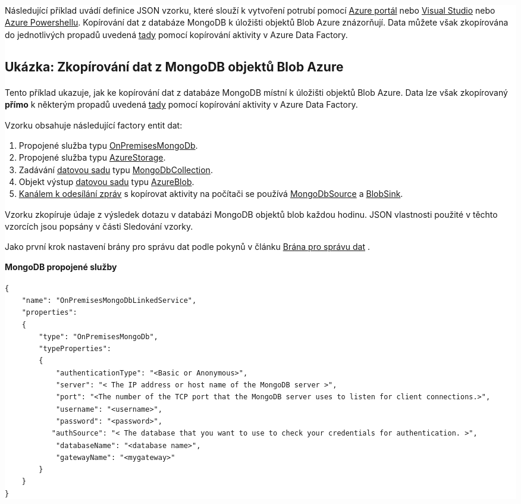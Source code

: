 Následující příklad uvádí definice JSON vzorku, které slouží k vytvoření potrubí pomocí [Azure portál](data-factory-copy-activity-tutorial-using-azure-portal.md) nebo [Visual Studio](data-factory-copy-activity-tutorial-using-visual-studio.md) nebo [Azure Powershellu](data-factory-copy-activity-tutorial-using-powershell.md). Kopírování dat z databáze MongoDB k úložišti objektů Blob Azure znázorňují. Data můžete však zkopírována do jednotlivých propadů uvedená [tady](data-factory-data-movement-activities.md#supported-data-stores) pomocí kopírování aktivity v Azure Data Factory.

## <a name="sample-copy-data-from-mongodb-to-azure-blob"></a>Ukázka: Zkopírování dat z MongoDB objektů Blob Azure
Tento příklad ukazuje, jak ke kopírování dat z databáze MongoDB místní k úložišti objektů Blob Azure. Data lze však zkopírovaný **přímo** k některým propadů uvedená [tady](data-factory-data-movement-activities.md#supported-data-stores) pomocí kopírování aktivity v Azure Data Factory.  
 
Vzorku obsahuje následující factory entit dat:

1.  Propojené služba typu [OnPremisesMongoDb](#linked-service-properties).
2.  Propojené služba typu [AzureStorage](data-factory-azure-blob-connector.md#azure-storage-linked-service-properties).
3.  Zadávání [datovou sadu](data-factory-create-datasets.md) typu [MongoDbCollection](#dataset-type-properties).
4.  Objekt výstup [datovou sadu](data-factory-create-datasets.md) typu [AzureBlob](data-factory-azure-blob-connector.md#azure-blob-dataset-type-properties).
4.  [Kanálem k odesílání zpráv](data-factory-create-pipelines.md) s kopírovat aktivity na počítači se používá [MongoDbSource](#copy-activity-type-properties) a [BlobSink](data-factory-azure-blob-connector.md#azure-blob-copy-activity-type-properties).

Vzorku zkopíruje údaje z výsledek dotazu v databázi MongoDB objektů blob každou hodinu. JSON vlastnosti použité v těchto vzorcích jsou popsány v části Sledování vzorky. 

Jako první krok nastavení brány pro správu dat podle pokynů v článku [Brána pro správu dat](data-factory-data-management-gateway.md) . 

**MongoDB propojené služby**

    { 
        "name": "OnPremisesMongoDbLinkedService", 
        "properties": 
        { 
            "type": "OnPremisesMongoDb", 
            "typeProperties": 
            { 
                "authenticationType": "<Basic or Anonymous>", 
                "server": "< The IP address or host name of the MongoDB server >",  
                "port": "<The number of the TCP port that the MongoDB server uses to listen for client connections.>", 
                "username": "<username>", 
                "password": "<password>",
               "authSource": "< The database that you want to use to check your credentials for authentication. >",
                "databaseName": "<database name>",
                "gatewayName": "<mygateway>"
            } 
        }
    } 
